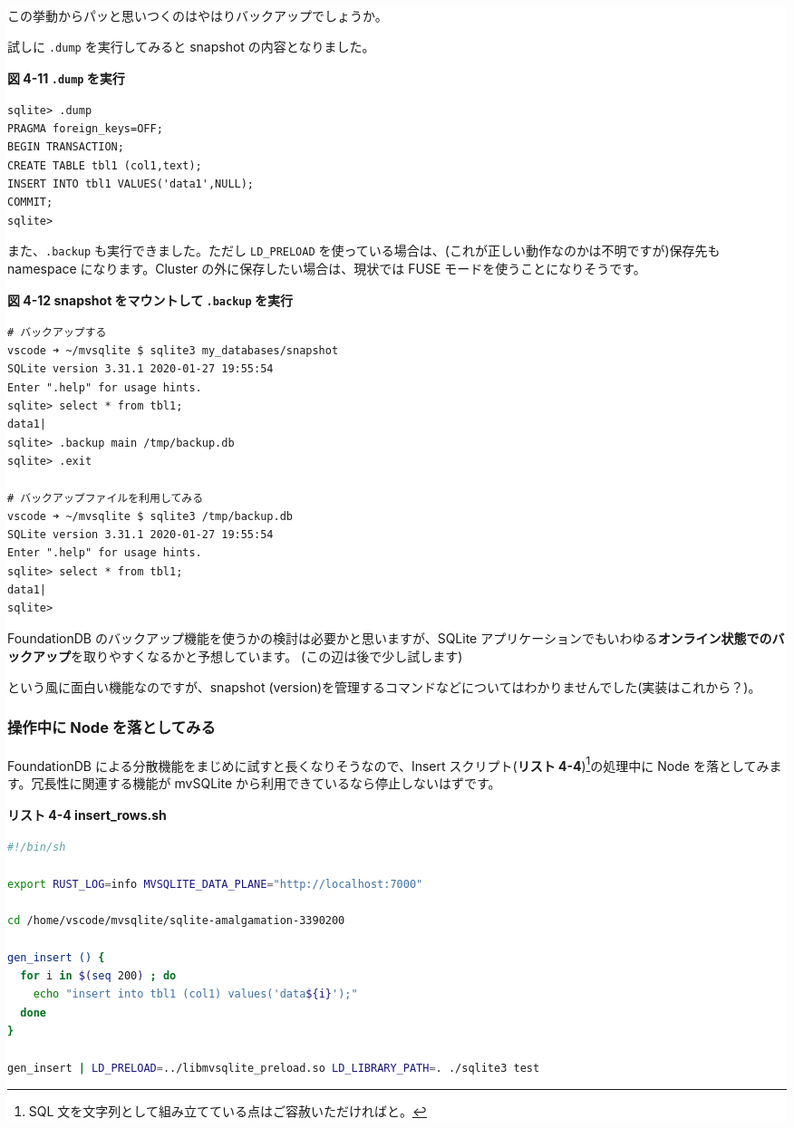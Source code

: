 この挙動からパッと思いつくのはやはりバックアップでしょうか。

試しに `.dump` を実行してみると snapshot の内容となりました。

**図 4-11 `.dump` を実行**

```shell-session
sqlite> .dump
PRAGMA foreign_keys=OFF;
BEGIN TRANSACTION;
CREATE TABLE tbl1 (col1,text);
INSERT INTO tbl1 VALUES('data1',NULL);
COMMIT;
sqlite>
```

また、`.backup` も実行できました。ただし `LD_PRELOAD` を使っている場合は、(これが正しい動作なのかは不明ですが)保存先も namespace になります。Cluster の外に保存したい場合は、現状では FUSE モードを使うことになりそうです。

**図 4-12 snapshot をマウントして `.backup` を実行**

```shell-session
# バックアップする
vscode ➜ ~/mvsqlite $ sqlite3 my_databases/snapshot
SQLite version 3.31.1 2020-01-27 19:55:54
Enter ".help" for usage hints.
sqlite> select * from tbl1;
data1|
sqlite> .backup main /tmp/backup.db
sqlite> .exit

# バックアップファイルを利用してみる
vscode ➜ ~/mvsqlite $ sqlite3 /tmp/backup.db 
SQLite version 3.31.1 2020-01-27 19:55:54
Enter ".help" for usage hints.
sqlite> select * from tbl1;
data1|
sqlite> 
```

FoundationDB のバックアップ機能を使うかの検討は必要かと思いますが、SQLite アプリケーションでもいわゆる**オンライン状態でのバックアップ**を取りやすくなるかと予想しています。 (この辺は後で少し試します)

という風に面白い機能なのですが、snapshot (version)を管理するコマンドなどについてはわかりませんでした(実装はこれから？)。

### 操作中に Node を落としてみる

FoundationDB による分散機能をまじめに試すと長くなりそうなので、Insert スクリプト(**リスト 4-4**)[^as-string]の処理中に Node を落としてみます。冗長性に関連する機能が mvSQLite から利用できているなら停止しないはずです。

[^as-string]: SQL 文を文字列として組み立てている点はご容赦いただければと。

**リスト 4-4 insert\_rows.sh**

```bash
#!/bin/sh

export RUST_LOG=info MVSQLITE_DATA_PLANE="http://localhost:7000"

cd /home/vscode/mvsqlite/sqlite-amalgamation-3390200

gen_insert () {
  for i in $(seq 200) ; do
    echo "insert into tbl1 (col1) values('data${i}');"
  done
}

gen_insert | LD_PRELOAD=../libmvsqlite_preload.so LD_LIBRARY_PATH=. ./sqlite3 test
```


[^container]: README だと `dpkg` でインストールした後は FoundationDB のサービスが開始されている前提で記述されています。通常はこれでよいのですが、Container ではサービスを何らかの方法で開始させる必要があります。具体体には `service foundationdb start` を実行します。
[^fuse]: LiteFS にインスパイアされているそうなので違うかな？
[^privileged]: Container 内で FUSE を利用するため `docker-compose.yml` で `privileged` を指定してあります。
[^media-files]: データベース以外に外部のメディアファイルなどがあれば、それらも考慮する必要はあります。
[^ufw]: ufw の設定を変更していないのに「接続できてしまった、どういうこと？」となったことはあったので、わりと「あるある」なのかなと。